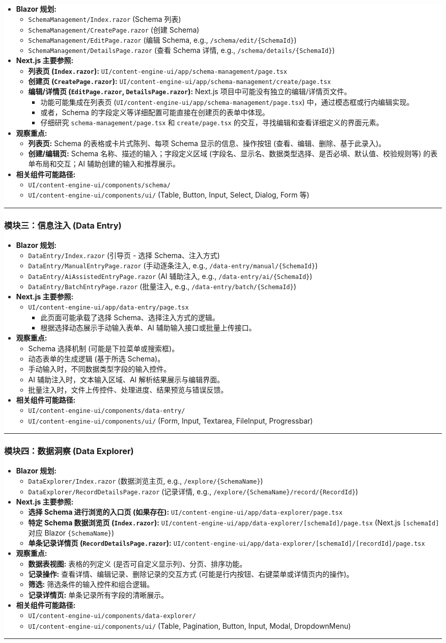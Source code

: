 *   **Blazor 规划:**
    *   `SchemaManagement/Index.razor` (Schema 列表)
    *   `SchemaManagement/CreatePage.razor` (创建 Schema)
    *   `SchemaManagement/EditPage.razor` (编辑 Schema, e.g., `/schema/edit/{SchemaId}`)
    *   `SchemaManagement/DetailsPage.razor` (查看 Schema 详情, e.g., `/schema/details/{SchemaId}`)
*   **Next.js 主要参照:**
    *   **列表页 (`Index.razor`):** `UI/content-engine-ui/app/schema-management/page.tsx`
    *   **创建页 (`CreatePage.razor`):** `UI/content-engine-ui/app/schema-management/create/page.tsx`
    *   **编辑/详情页 (`EditPage.razor`, `DetailsPage.razor`):** Next.js 项目中可能没有独立的编辑/详情页文件。
        *   功能可能集成在列表页 (`UI/content-engine-ui/app/schema-management/page.tsx`) 中，通过模态框或行内编辑实现。
        *   或者，Schema 的字段定义等详细配置可能直接在创建页的表单中体现。
        *   仔细研究 `schema-management/page.tsx` 和 `create/page.tsx` 的交互，寻找编辑和查看详细定义的界面元素。
*   **观察重点:**
    *   **列表页:** Schema 的表格或卡片式陈列、每项 Schema 显示的信息、操作按钮 (查看、编辑、删除、基于此录入)。
    *   **创建/编辑页:** Schema 名称、描述的输入；字段定义区域 (字段名、显示名、数据类型选择、是否必填、默认值、校验规则等) 的表单布局和交互；AI 辅助创建的输入和推荐展示。
*   **相关组件可能路径:**
    *   `UI/content-engine-ui/components/schema/`
    *   `UI/content-engine-ui/components/ui/` (Table, Button, Input, Select, Dialog, Form 等)

---

### 模块三：信息注入 (Data Entry)

*   **Blazor 规划:**
    *   `DataEntry/Index.razor` (引导页 - 选择 Schema、注入方式)
    *   `DataEntry/ManualEntryPage.razor` (手动逐条注入, e.g., `/data-entry/manual/{SchemaId}`)
    *   `DataEntry/AiAssistedEntryPage.razor` (AI 辅助注入, e.g., `/data-entry/ai/{SchemaId}`)
    *   `DataEntry/BatchEntryPage.razor` (批量注入, e.g., `/data-entry/batch/{SchemaId}`)
*   **Next.js 主要参照:**
    *   `UI/content-engine-ui/app/data-entry/page.tsx`
        *   此页面可能承载了选择 Schema、选择注入方式的逻辑。
        *   根据选择动态展示手动输入表单、AI 辅助输入接口或批量上传接口。
*   **观察重点:**
    *   Schema 选择机制 (可能是下拉菜单或搜索框)。
    *   动态表单的生成逻辑 (基于所选 Schema)。
    *   手动输入时，不同数据类型字段的输入控件。
    *   AI 辅助注入时，文本输入区域、AI 解析结果展示与编辑界面。
    *   批量注入时，文件上传控件、处理进度、结果预览与错误反馈。
*   **相关组件可能路径:**
    *   `UI/content-engine-ui/components/data-entry/`
    *   `UI/content-engine-ui/components/ui/` (Form, Input, Textarea, FileInput, Progressbar)

---

### 模块四：数据洞察 (Data Explorer)

*   **Blazor 规划:**
    *   `DataExplorer/Index.razor` (数据浏览主页, e.g., `/explore/{SchemaName}`)
    *   `DataExplorer/RecordDetailsPage.razor` (记录详情, e.g., `/explore/{SchemaName}/record/{RecordId}`)
*   **Next.js 主要参照:**
    *   **选择 Schema 进行浏览的入口页 (如果存在):** `UI/content-engine-ui/app/data-explorer/page.tsx`
    *   **特定 Schema 数据浏览页 (`Index.razor`):** `UI/content-engine-ui/app/data-explorer/[schemaId]/page.tsx` (Next.js `[schemaId]` 对应 Blazor `{SchemaName}`)
    *   **单条记录详情页 (`RecordDetailsPage.razor`):** `UI/content-engine-ui/app/data-explorer/[schemaId]/[recordId]/page.tsx`
*   **观察重点:**
    *   **数据表视图:** 表格的列定义 (是否可自定义显示列)、分页、排序功能。
    *   **记录操作:** 查看详情、编辑记录、删除记录的交互方式 (可能是行内按钮、右键菜单或详情页内的操作)。
    *   **筛选:** 筛选条件的输入控件和组合逻辑。
    *   **记录详情页:** 单条记录所有字段的清晰展示。
*   **相关组件可能路径:**
    *   `UI/content-engine-ui/components/data-explorer/`
    *   `UI/content-engine-ui/components/ui/` (Table, Pagination, Button, Input, Modal, DropdownMenu)

---
